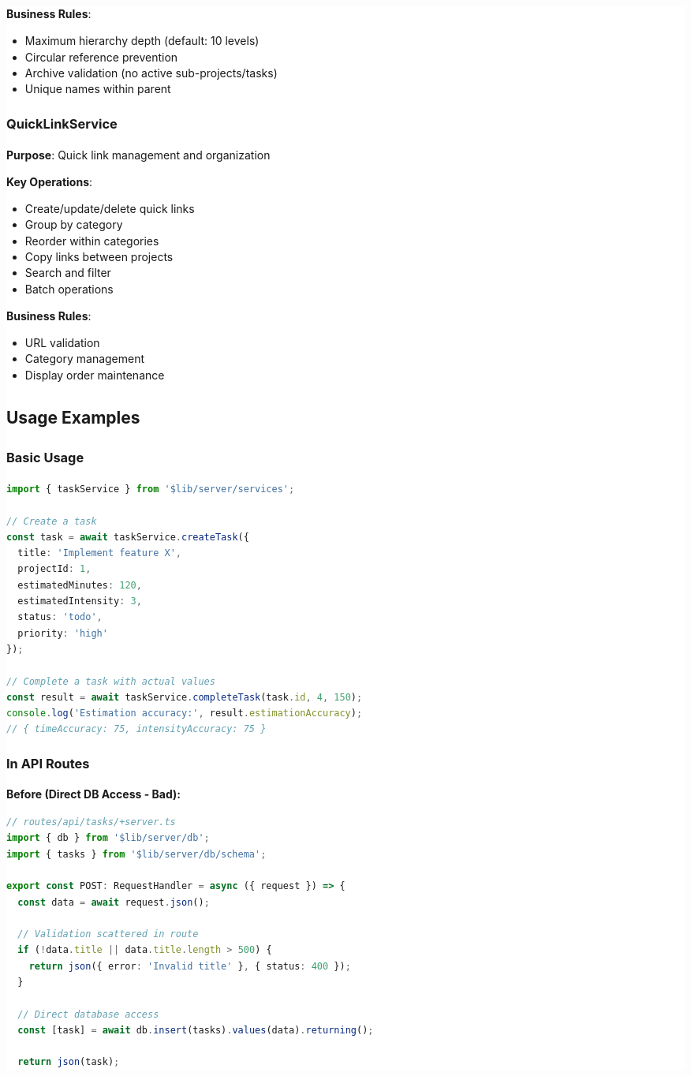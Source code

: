 **Business Rules**:
- Maximum hierarchy depth (default: 10 levels)
- Circular reference prevention
- Archive validation (no active sub-projects/tasks)
- Unique names within parent

### QuickLinkService
**Purpose**: Quick link management and organization

**Key Operations**:
- Create/update/delete quick links
- Group by category
- Reorder within categories
- Copy links between projects
- Search and filter
- Batch operations

**Business Rules**:
- URL validation
- Category management
- Display order maintenance

## Usage Examples

### Basic Usage

```typescript
import { taskService } from '$lib/server/services';

// Create a task
const task = await taskService.createTask({
  title: 'Implement feature X',
  projectId: 1,
  estimatedMinutes: 120,
  estimatedIntensity: 3,
  status: 'todo',
  priority: 'high'
});

// Complete a task with actual values
const result = await taskService.completeTask(task.id, 4, 150);
console.log('Estimation accuracy:', result.estimationAccuracy);
// { timeAccuracy: 75, intensityAccuracy: 75 }
```

### In API Routes

**Before (Direct DB Access - Bad):**
```typescript
// routes/api/tasks/+server.ts
import { db } from '$lib/server/db';
import { tasks } from '$lib/server/db/schema';

export const POST: RequestHandler = async ({ request }) => {
  const data = await request.json();

  // Validation scattered in route
  if (!data.title || data.title.length > 500) {
    return json({ error: 'Invalid title' }, { status: 400 });
  }

  // Direct database access
  const [task] = await db.insert(tasks).values(data).returning();

  return json(task);
```